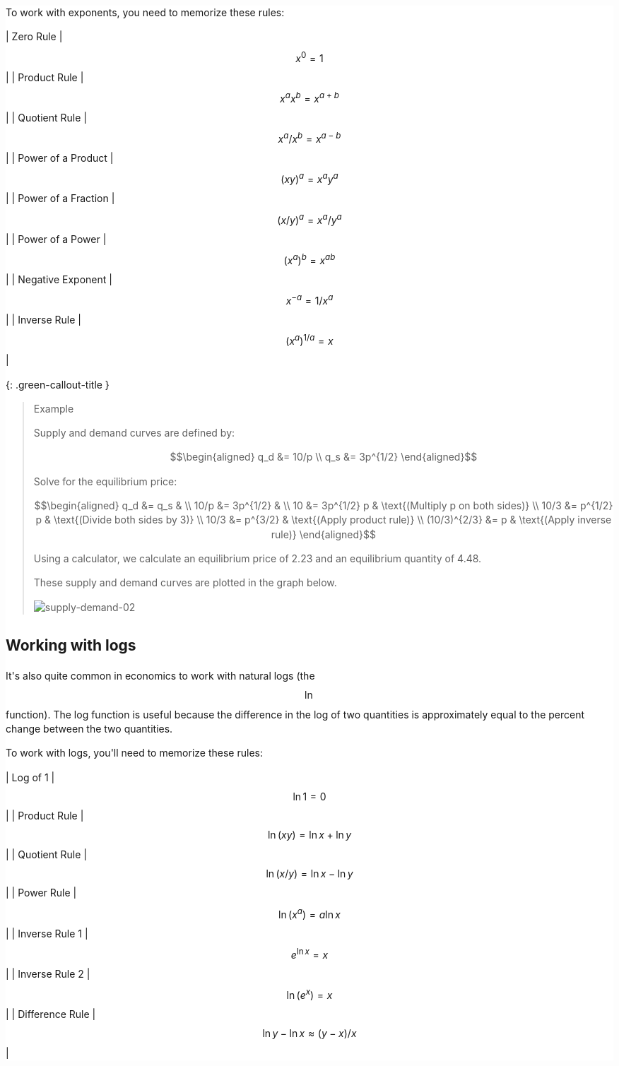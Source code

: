 To work with exponents, you need to memorize these rules:

| Zero Rule           | $$x^0 = 1 $$                  |
| Product Rule        | $$x^a x^b = x^{a+b}$$         |
| Quotient Rule       | $$x^a / x^b = x^{a-b}$$       |
| Power of a Product  | $$(xy)^a = x^a y^a$$          |
| Power of a Fraction | $$(x/y)^a = x^a / y^a $$      |
| Power of a Power    | $$(x^a)^b = x^{ab} $$         |
| Negative Exponent   | $$x^{-a} = 1/x^a$$            |
| Inverse Rule        | $$(x^a)^{1/a} = x$$           |

{: .green-callout-title }
> Example
>
> Supply and demand curves are defined by:
>
> $$\begin{aligned} q_d &= 10/p \\ q_s &= 3p^{1/2} \end{aligned}$$
>
> Solve for the equilibrium price:
>
> $$\begin{aligned} 
q_d &= q_s & \\ 
10/p &= 3p^{1/2} & \\ 
10 &= 3p^{1/2} p & \text{(Multiply p on both sides)} \\ 
10/3 &= p^{1/2} p & \text{(Divide both sides by 3)} \\
10/3 &= p^{3/2} & \text{(Apply product rule)} \\
(10/3)^{2/3} &= p & \text{(Apply inverse rule)} 
\end{aligned}$$
> 
> Using a calculator, we calculate an equilibrium price of 2.23 and an equilibrium quantity of 4.48.
>
> These supply and demand curves are plotted in the graph below.
>
> ![supply-demand-02](/CSUN-Econ-310/assets/images/01-math-review-supply-demand-02.png)

## Working with logs

It's also quite common in economics to work with natural logs (the $$\ln$$ function). The log function is useful because the difference in the log of two quantities is approximately equal to the percent change between the two quantities.

To work with logs, you'll need to memorize these rules:

| Log of 1            | $$\ln 1 = 0$$                     |
| Product Rule        | $$\ln (xy) = \ln x + \ln y$$      |
| Quotient Rule       | $$\ln (x/y) = \ln x - \ln y$$     |
| Power Rule          | $$\ln (x^a) = a \ln x$$           |
| Inverse Rule 1      | $$e^{\ln x} = x$$                 |
| Inverse Rule 2      | $$\ln (e^x) = x$$                 |
| Difference Rule     | $$\ln y - \ln x \approx (y-x)/x$$ |
